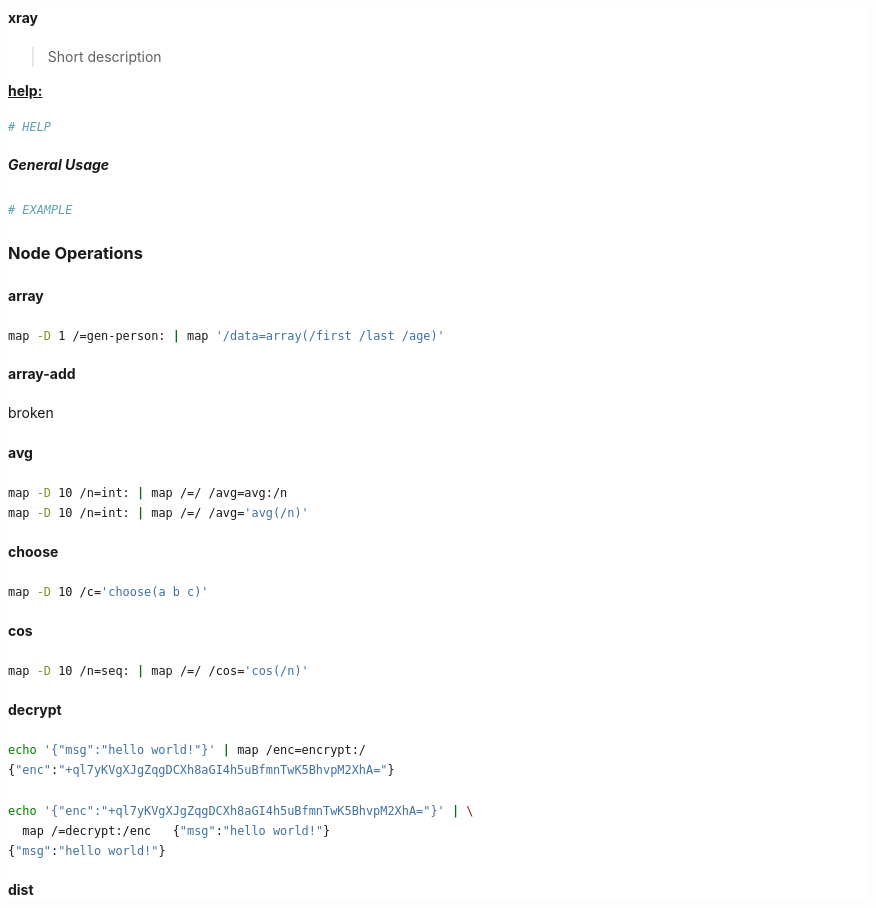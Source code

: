 #### xray

> Short description

**<u>help:</u>**

```bash
# HELP
```

##### General Usage

```bash
# EXAMPLE
```

### Node Operations

#### array

```bash
map -D 1 /=gen-person: | map '/data=array(/first /last /age)'
```

#### array-add

broken

#### avg

```bash
map -D 10 /n=int: | map /=/ /avg=avg:/n
map -D 10 /n=int: | map /=/ /avg='avg(/n)'
```

#### choose

```bash
map -D 10 /c='choose(a b c)'
```

#### cos

```bash
map -D 10 /n=seq: | map /=/ /cos='cos(/n)'
```

#### decrypt

```bash
echo '{"msg":"hello world!"}' | map /enc=encrypt:/
{"enc":"+ql7yKVgXJgZqgDCXh8aGI4h5uBfmnTwK5BhvpM2XhA="}

echo '{"enc":"+ql7yKVgXJgZqgDCXh8aGI4h5uBfmnTwK5BhvpM2XhA="}' | \
  map /=decrypt:/enc   {"msg":"hello world!"}
{"msg":"hello world!"}
```

#### dist
